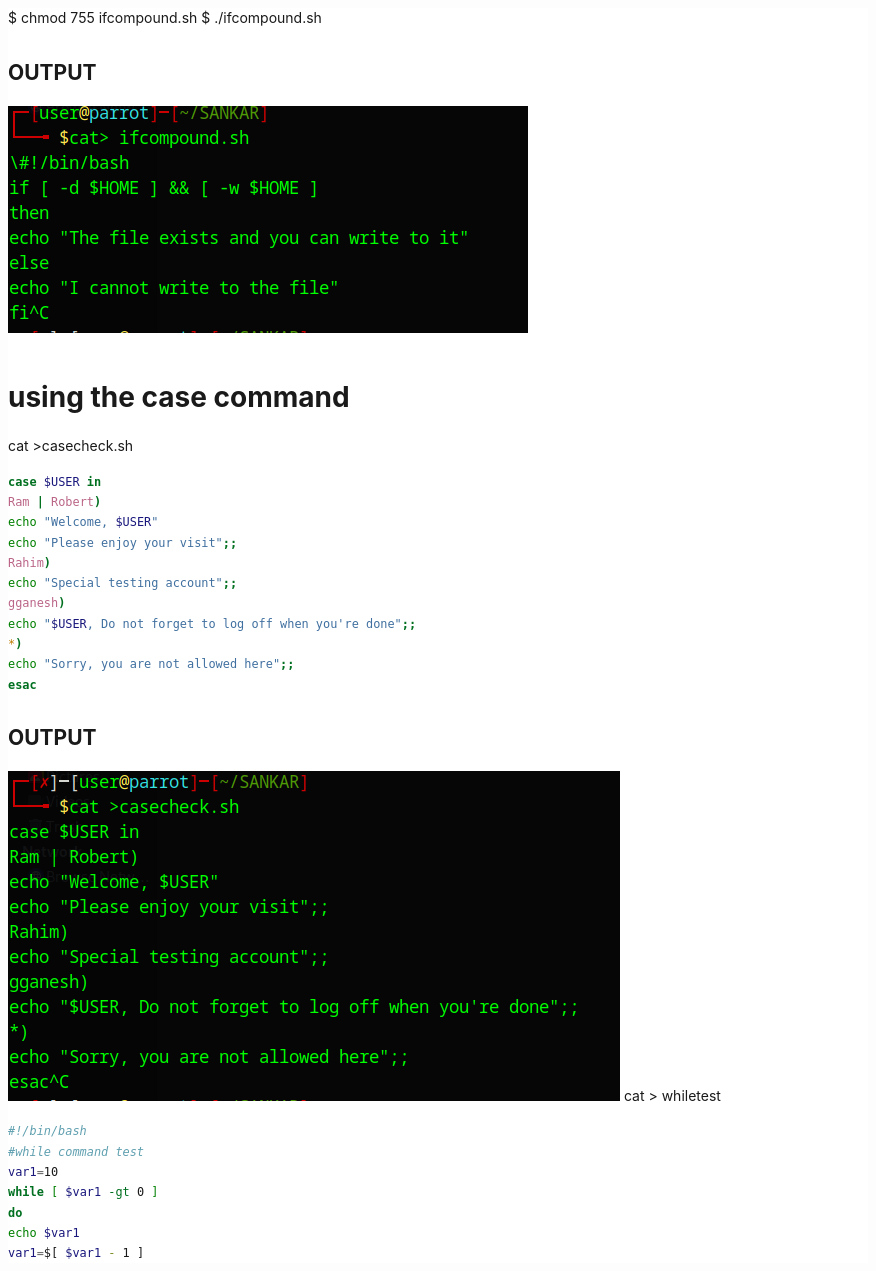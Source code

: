 ```bash
```
$ chmod 755 ifcompound.sh
$ ./ifcompound.sh 
## OUTPUT
![alt text](68.png)
# using the case command
cat >casecheck.sh 
```bash
case $USER in
Ram | Robert)
echo "Welcome, $USER"
echo "Please enjoy your visit";;
Rahim)
echo "Special testing account";;
gganesh)
echo "$USER, Do not forget to log off when you're done";;
*)
echo "Sorry, you are not allowed here";;
esac
```
## OUTPUT
![alt text](69.png)
cat > whiletest
```bash
#!/bin/bash
#while command test
var1=10
while [ $var1 -gt 0 ]
do
echo $var1
var1=$[ $var1 - 1 ]
```